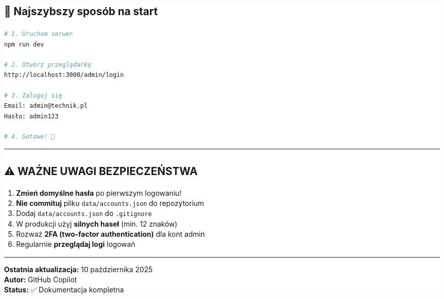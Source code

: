 
## 🎯 Najszybszy sposób na start

```bash
# 1. Uruchom serwer
npm run dev

# 2. Otwórz przeglądarkę
http://localhost:3000/admin/login

# 3. Zaloguj się
Email: admin@technik.pl
Hasło: admin123

# 4. Gotowe! 🎉
```

---

## ⚠️ WAŻNE UWAGI BEZPIECZEŃSTWA

1. **Zmień domyślne hasła** po pierwszym logowaniu!
2. **Nie commituj** pliku `data/accounts.json` do repozytorium
3. Dodaj `data/accounts.json` do `.gitignore`
4. W produkcji użyj **silnych haseł** (min. 12 znaków)
5. Rozważ **2FA (two-factor authentication)** dla kont admin
6. Regularnie **przeglądaj logi** logowań

---

**Ostatnia aktualizacja:** 10 października 2025  
**Autor:** GitHub Copilot  
**Status:** ✅ Dokumentacja kompletna
